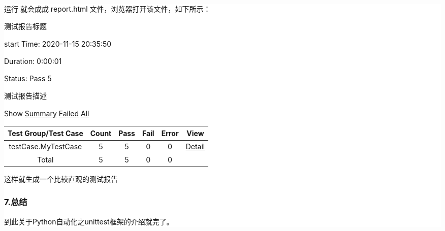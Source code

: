 运行 就会成成 report.html 文件，浏览器打开该文件，如下所示：

测试报告标题

start Time: 2020-11-15 20:35:50

Duration: 0:00:01

Status: Pass 5

测试报告描述

Show [Summary]() [Failed]() [All]()

| Test Group/Test Case | Count | Pass | Fail | Error | View       |
|:--------------------:|:-----:|:----:|:----:|:-----:|:----------:|
| testCase.MyTestCase  | 5     | 5    | 0    | 0     | [Detail]() |
| Total                | 5     | 5    | 0    | 0     |            |

这样就生成一个比较直观的测试报告

### 7.总结

到此关于Python自动化之unittest框架的介绍就完了。
